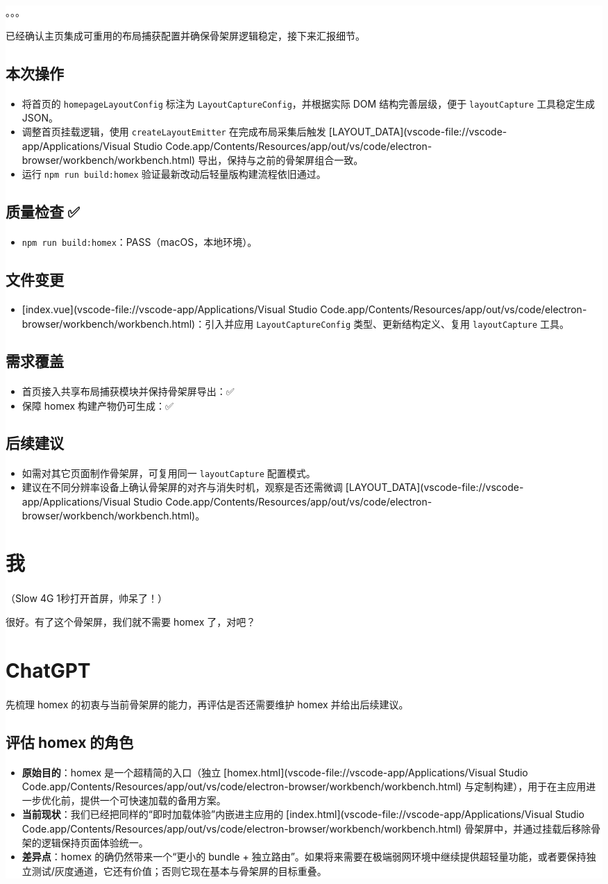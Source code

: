 。。。

已经确认主页集成可重用的布局捕获配置并确保骨架屏逻辑稳定，接下来汇报细节。

## 本次操作

- 将首页的 `homepageLayoutConfig` 标注为 `LayoutCaptureConfig`，并根据实际 DOM 结构完善层级，便于 `layoutCapture` 工具稳定生成 JSON。
- 调整首页挂载逻辑，使用 `createLayoutEmitter` 在完成布局采集后触发 [LAYOUT_DATA](vscode-file://vscode-app/Applications/Visual Studio Code.app/Contents/Resources/app/out/vs/code/electron-browser/workbench/workbench.html) 导出，保持与之前的骨架屏组合一致。
- 运行 `npm run build:homex` 验证最新改动后轻量版构建流程依旧通过。

## 质量检查 ✅

- `npm run build:homex`：PASS（macOS，本地环境）。

## 文件变更

- [index.vue](vscode-file://vscode-app/Applications/Visual Studio Code.app/Contents/Resources/app/out/vs/code/electron-browser/workbench/workbench.html)：引入并应用 `LayoutCaptureConfig` 类型、更新结构定义、复用 `layoutCapture` 工具。

## 需求覆盖

- 首页接入共享布局捕获模块并保持骨架屏导出：✅
- 保障 homex 构建产物仍可生成：✅

## 后续建议

- 如需对其它页面制作骨架屏，可复用同一 `layoutCapture` 配置模式。
- 建议在不同分辨率设备上确认骨架屏的对齐与消失时机，观察是否还需微调 [LAYOUT_DATA](vscode-file://vscode-app/Applications/Visual Studio Code.app/Contents/Resources/app/out/vs/code/electron-browser/workbench/workbench.html)。



# 我

（Slow 4G 1秒打开首屏，帅呆了！）

很好。有了这个骨架屏，我们就不需要 homex 了，对吧？



# ChatGPT

先梳理 homex 的初衷与当前骨架屏的能力，再评估是否还需要维护 homex 并给出后续建议。

## 评估 homex 的角色

- **原始目的**：homex 是一个超精简的入口（独立 [homex.html](vscode-file://vscode-app/Applications/Visual Studio Code.app/Contents/Resources/app/out/vs/code/electron-browser/workbench/workbench.html) 与定制构建），用于在主应用进一步优化前，提供一个可快速加载的备用方案。
- **当前现状**：我们已经把同样的“即时加载体验”内嵌进主应用的 [index.html](vscode-file://vscode-app/Applications/Visual Studio Code.app/Contents/Resources/app/out/vs/code/electron-browser/workbench/workbench.html) 骨架屏中，并通过挂载后移除骨架的逻辑保持页面体验统一。
- **差异点**：homex 的确仍然带来一个“更小的 bundle + 独立路由”。如果将来需要在极端弱网环境中继续提供超轻量功能，或者要保持独立测试/灰度通道，它还有价值；否则它现在基本与骨架屏的目标重叠。
